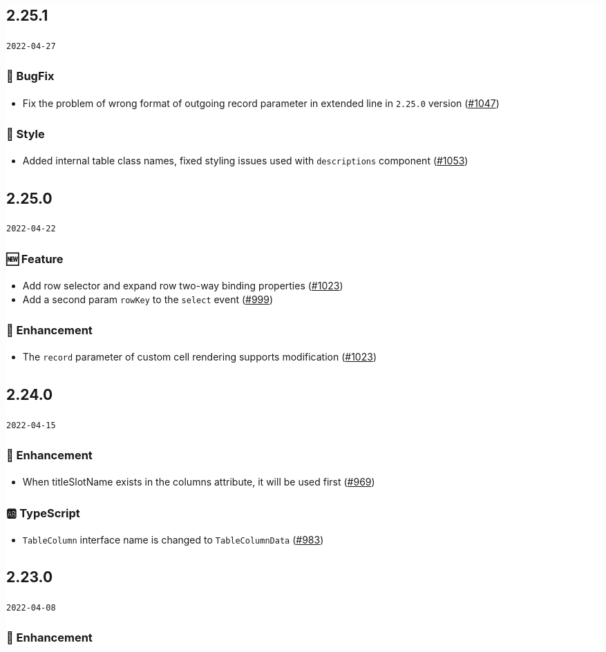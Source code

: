 
## 2.25.1

`2022-04-27`

### 🐛 BugFix

- Fix the problem of wrong format of outgoing record parameter in extended line in `2.25.0` version ([#1047](https://github.com/mb-design/mb-design-vue/pull/1047))

### 💅 Style

- Added internal table class names, fixed styling issues used with `descriptions` component ([#1053](https://github.com/mb-design/mb-design-vue/pull/1053))


## 2.25.0

`2022-04-22`

### 🆕 Feature

- Add row selector and expand row two-way binding properties ([#1023](https://github.com/mb-design/mb-design-vue/pull/1023))
- Add a second param `rowKey` to the `select` event ([#999](https://github.com/mb-design/mb-design-vue/pull/999))

### 💎 Enhancement

- The `record` parameter of custom cell rendering supports modification ([#1023](https://github.com/mb-design/mb-design-vue/pull/1023))


## 2.24.0

`2022-04-15`

### 💎 Enhancement

- When titleSlotName exists in the columns attribute, it will be used first ([#969](https://github.com/mb-design/mb-design-vue/pull/969))

### 🆎 TypeScript

- `TableColumn` interface name is changed to `TableColumnData` ([#983](https://github.com/mb-design/mb-design-vue/pull/983))


## 2.23.0

`2022-04-08`

### 💎 Enhancement
